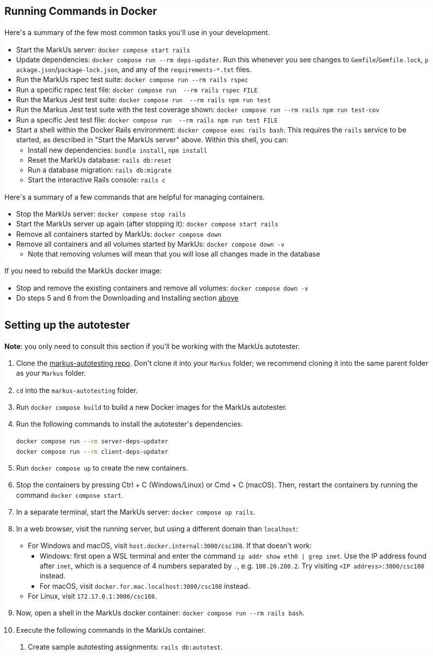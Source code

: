 ## Running Commands in Docker

Here's a summary of the few most common tasks you'll use in your development.

- Start the MarkUs server: `docker compose start rails`
- Update dependencies: `docker compose run --rm deps-updater`. Run this whenever you see changes to `Gemfile`/`Gemfile.lock`, `package.json`/`package-lock.json`, and any of the `requirements-*.txt` files.
- Run the MarkUs rspec test suite: `docker compose run --rm rails rspec`
- Run a specific rspec test file: `docker compose run  --rm rails rspec FILE`
- Run the Markus Jest test suite:  `docker compose run  --rm rails npm run test`
- Run the Markus Jest test suite with the test coverage shown:  `docker compose run --rm rails npm run test-cov`
- Run a specific Jest test file: `docker compose run  --rm rails npm run test FILE`
- Start a shell within the Docker Rails environment: `docker compose exec rails bash`. This requires the `rails` service to be started, as described in "Start the MarkUs server" above.
  Within this shell, you can:
    - Install new dependencies: `bundle install`, `npm install`
    - Reset the MarkUs database: `rails db:reset`
    - Run a database migration: `rails db:migrate`
    - Start the interactive Rails console: `rails c`

Here's a summary of a few commands that are helpful for managing containers.

- Stop the MarkUs server: `docker compose stop rails`
- Start the MarkUs server up again (after stopping it): `docker compose start rails`
- Remove all containers started by MarkUs: `docker compose down`
- Remove all containers and all volumes started by MarkUs: `docker compose down -v`
    - Note that removing volumes will mean that you will lose all changes made in the database

If you need to rebuild the MarkUs docker image:

- Stop and remove the existing containers and remove all volumes: `docker compose down -v`
- Do steps 5 and 6 from the Downloading and Installing section [above](#downloading-and-installing)

## Setting up the autotester

**Note**: you only need to consult this section if you'll be working with the MarkUs autotester.

1. Clone the [markus-autotesting repo](https://github.com/MarkUsProject/markus-autotesting). Don't clone it into your `Markus` folder; we recommend cloning it into the same parent folder as your `Markus` folder.
2. `cd` into the `markus-autotesting` folder.
3. Run `docker compose build` to build a new Docker images for the MarkUs autotester.
4. Run the following commands to install the autotester's dependencies.

    ```bash
    docker compose run --rm server-deps-updater
    docker compose run --rm client-deps-updater
    ```

5. Run `docker compose up` to create the new containers.
6. Stop the containers by pressing Ctrl + C (Windows/Linux) or Cmd + C (macOS). Then, restart the containers by running the command `docker compose start`.
7. In a separate terminal, start the MarkUs server: `docker compose up rails`.
8. In a web browser, visit the running server, but using a different domain than `localhost`:
    - For Windows and macOS, visit `host.docker.internal:3000/csc108`. If that doesn't work:
        - Windows: first open a WSL terminal and enter the command `ip addr show eth0 | grep inet`. Use the IP address found after `inet`, which is a sequence of 4 numbers separated by `.`, e.g. `100.20.200.2`. Try visiting `<IP address>:3000/csc108` instead.
        - For macOS, visit `docker.for.mac.localhost:3000/csc108` instead.
    - For Linux, visit `172.17.0.1:3000/csc108`.
9. Now, open a shell in the MarkUs docker container: `docker compose run --rm rails bash`.
10. Execute the following commands in the MarkUs container.
    1. Create sample autotesting assignments: `rails db:autotest`.